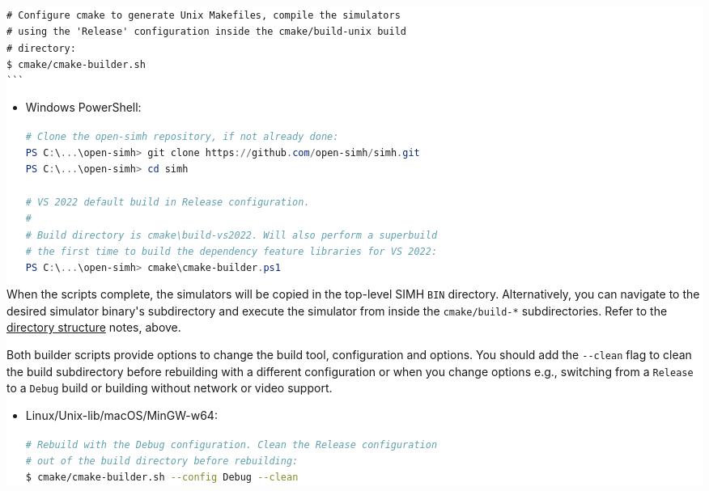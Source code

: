     # Configure cmake to generate Unix Makefiles, compile the simulators
    # using the 'Release' configuration inside the cmake/build-unix build
    # directory:
    $ cmake/cmake-builder.sh
    ```

- Windows PowerShell:

    ```powershell
    # Clone the open-simh repository, if not already done:
    PS C:\...\open-simh> git clone https://github.com/open-simh/simh.git
    PS C:\...\open-simh> cd simh

    # VS 2022 default build in Release configuration.
    #
    # Build directory is cmake\build-vs2022. Will also perform a superbuild
    # the first time to build the dependency feature libraries for VS 2022:
    PS C:\...\open-simh> cmake\cmake-builder.ps1
    ```

When the scripts complete, the simulators will be copied in the top-level SIMH
`BIN` directory. Alternatively, you can navigate to the desired simulator
binary's subdirectory and execute the simulator from inside the `cmake/build-*`
subdirectories. Refer to the [directory structure](#cmake-directory-structure)
notes, above.

Both builder scripts provide options to change the build tool, configuration and
options. You should add the `--clean` flag to clean the build subdirectory
before rebuilding with a different configuration or when you change options
e.g., switching from a `Release` to a `Debug` build or building without network
or video support.

- Linux/Unix-lib/macOS/MinGW-w64:

    ```bash
    # Rebuild with the Debug configuration. Clean the Release configuration
    # out of the build directory before rebuilding:
    $ cmake/cmake-builder.sh --config Debug --clean
